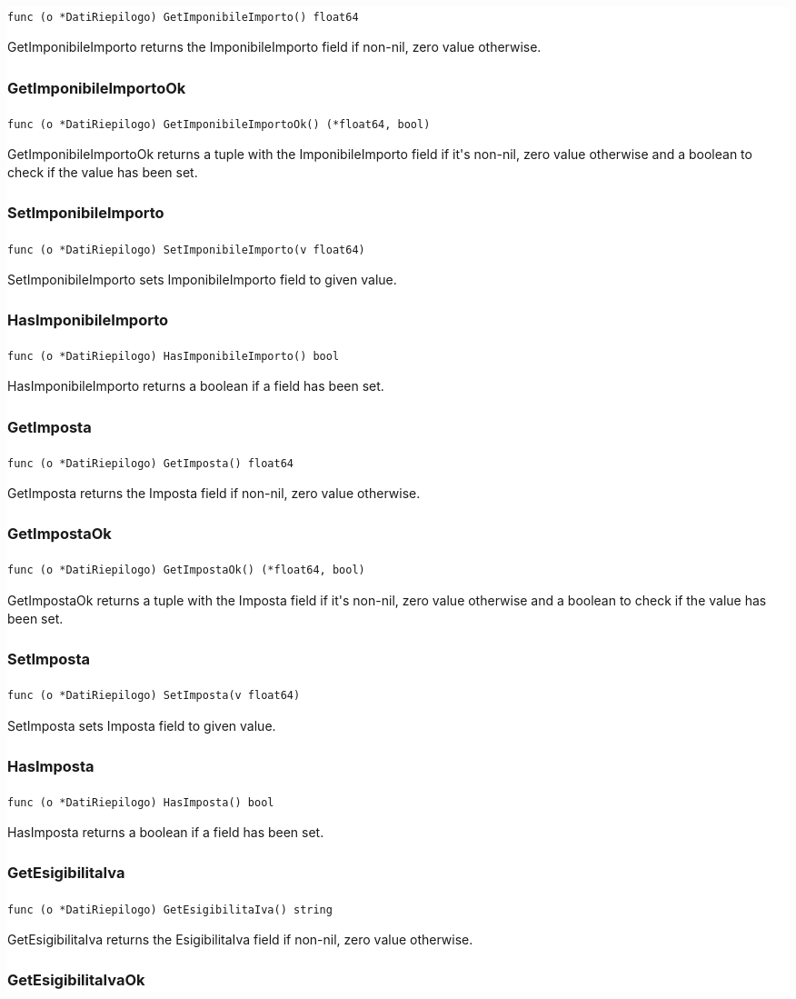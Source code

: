 `func (o *DatiRiepilogo) GetImponibileImporto() float64`

GetImponibileImporto returns the ImponibileImporto field if non-nil, zero value otherwise.

### GetImponibileImportoOk

`func (o *DatiRiepilogo) GetImponibileImportoOk() (*float64, bool)`

GetImponibileImportoOk returns a tuple with the ImponibileImporto field if it's non-nil, zero value otherwise
and a boolean to check if the value has been set.

### SetImponibileImporto

`func (o *DatiRiepilogo) SetImponibileImporto(v float64)`

SetImponibileImporto sets ImponibileImporto field to given value.

### HasImponibileImporto

`func (o *DatiRiepilogo) HasImponibileImporto() bool`

HasImponibileImporto returns a boolean if a field has been set.

### GetImposta

`func (o *DatiRiepilogo) GetImposta() float64`

GetImposta returns the Imposta field if non-nil, zero value otherwise.

### GetImpostaOk

`func (o *DatiRiepilogo) GetImpostaOk() (*float64, bool)`

GetImpostaOk returns a tuple with the Imposta field if it's non-nil, zero value otherwise
and a boolean to check if the value has been set.

### SetImposta

`func (o *DatiRiepilogo) SetImposta(v float64)`

SetImposta sets Imposta field to given value.

### HasImposta

`func (o *DatiRiepilogo) HasImposta() bool`

HasImposta returns a boolean if a field has been set.

### GetEsigibilitaIva

`func (o *DatiRiepilogo) GetEsigibilitaIva() string`

GetEsigibilitaIva returns the EsigibilitaIva field if non-nil, zero value otherwise.

### GetEsigibilitaIvaOk
